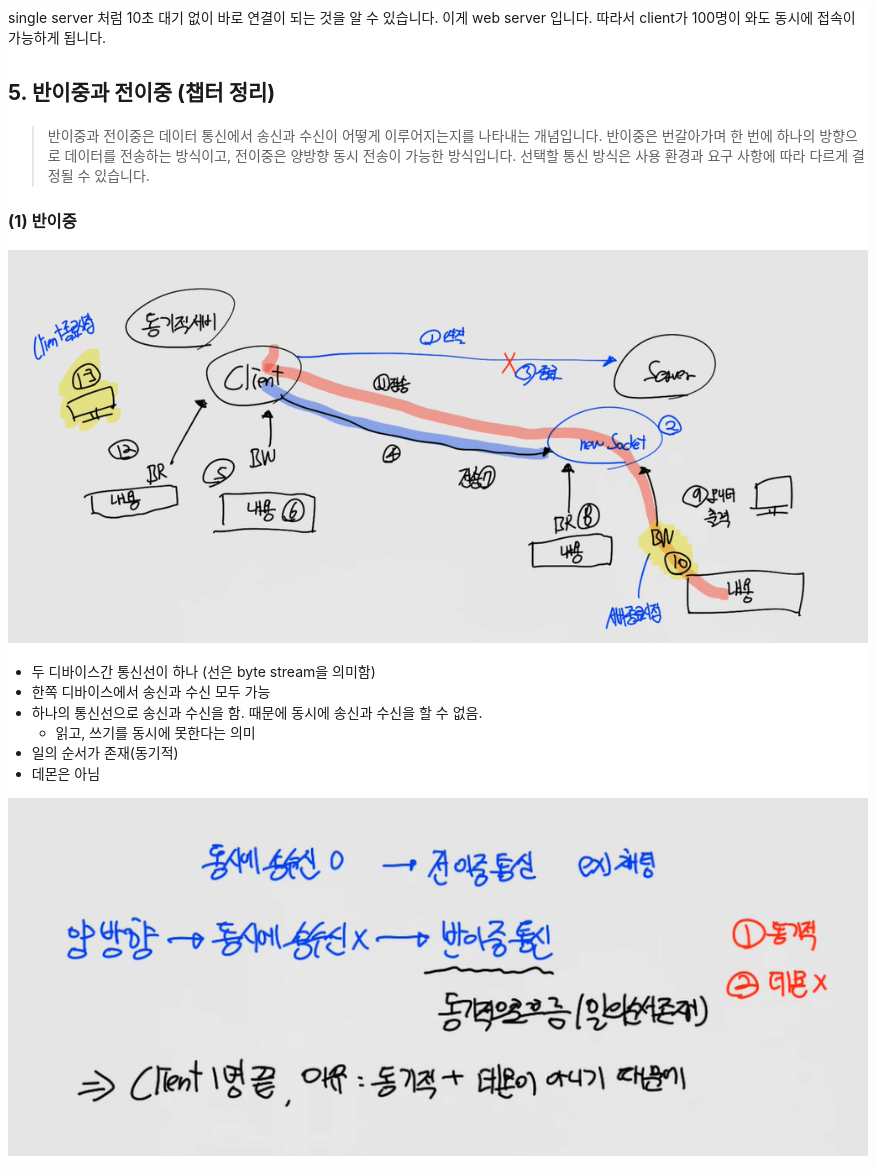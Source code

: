single server 처럼 10초 대기 없이 바로 연결이 되는 것을 알 수 있습니다. 이게 web server 입니다. 따라서 client가 100명이 와도 동시에 접속이 가능하게 됩니다.

## 5. 반이중과 전이중 (챕터 정리)
> 반이중과 전이중은 데이터 통신에서 송신과 수신이 어떻게 이루어지는지를 나타내는 개념입니다. 반이중은 번갈아가며 한 번에 하나의 방향으로 데이터를 전송하는 방식이고, 전이중은 양방향 동시 전송이 가능한 방식입니다. 선택할 통신 방식은 사용 환경과 요구 사항에 따라 다르게 결정될 수 있습니다.

### (1) 반이중

![13](images/13.png)

- 두 디바이스간 통신선이 하나 (선은 byte stream을 의미함)
- 한쪽 디바이스에서 송신과 수신 모두 가능
- 하나의 통신선으로 송신과 수신을 함. 때문에 동시에 송신과 수신을 할 수 없음.
  - 읽고, 쓰기를 동시에 못한다는 의미
- 일의 순서가 존재(동기적)
- 데몬은 아님

![14](images/14.png)
